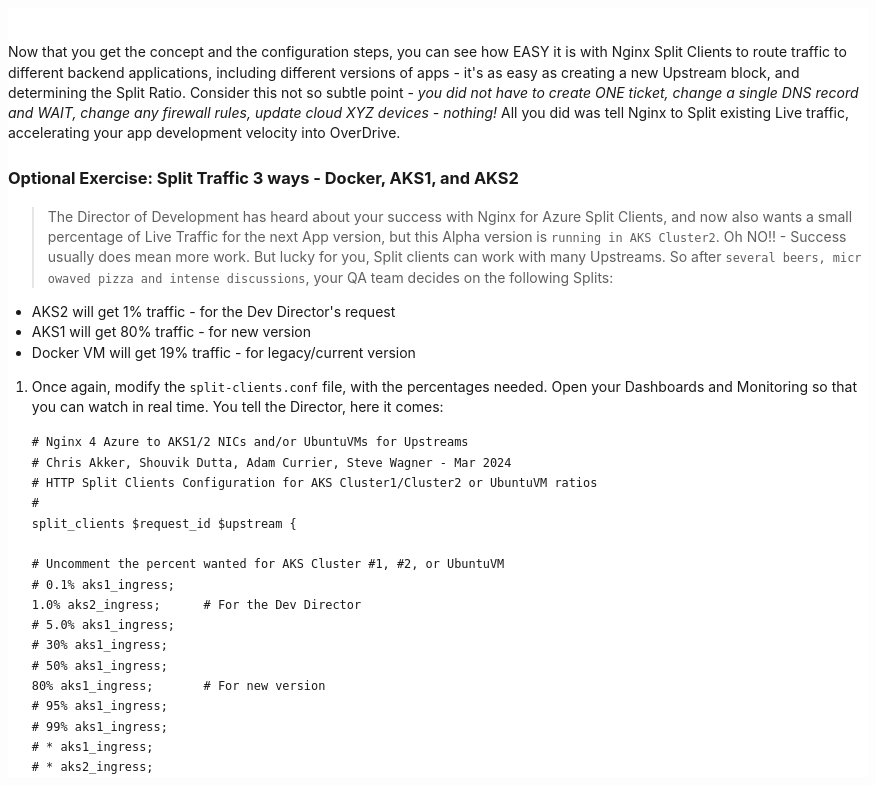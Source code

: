 <br/>

Now that you get the concept and the configuration steps, you can see how EASY it is with Nginx Split Clients to route traffic to different backend applications, including different versions of apps - it's as easy as creating a new Upstream block, and determining the Split Ratio. Consider this not so subtle point - *you did not have to create ONE ticket, change a single DNS record and WAIT, change any firewall rules, update cloud XYZ devices - nothing!*  All you did was tell Nginx to Split existing Live traffic, accelerating your app development velocity into OverDrive.

### Optional Exercise:  Split Traffic 3 ways - Docker, AKS1, and AKS2

>The Director of Development has heard about your success with Nginx for Azure Split Clients, and now also wants a small percentage of Live Traffic for the next App version, but this Alpha version is `running in AKS Cluster2`.  Oh NO!! - Success usually does mean more work.  But lucky for you, Split clients can work with many Upstreams.  So after `several beers, microwaved pizza and intense discussions`, your QA team decides on the following Splits:

- AKS2 will get 1% traffic - for the Dev Director's request
- AKS1 will get 80% traffic - for new version
- Docker VM will get 19% traffic - for legacy/current version

1. Once again, modify the `split-clients.conf` file, with the percentages needed. Open your Dashboards and Monitoring so that you can watch in real time. You tell the Director, here it comes:

    ```nginx
    # Nginx 4 Azure to AKS1/2 NICs and/or UbuntuVMs for Upstreams
    # Chris Akker, Shouvik Dutta, Adam Currier, Steve Wagner - Mar 2024
    # HTTP Split Clients Configuration for AKS Cluster1/Cluster2 or UbuntuVM ratios
    #
    split_clients $request_id $upstream {

    # Uncomment the percent wanted for AKS Cluster #1, #2, or UbuntuVM
    # 0.1% aks1_ingress;
    1.0% aks2_ingress;      # For the Dev Director
    # 5.0% aks1_ingress;
    # 30% aks1_ingress; 
    # 50% aks1_ingress;
    80% aks1_ingress;       # For new version
    # 95% aks1_ingress;
    # 99% aks1_ingress;
    # * aks1_ingress;
    # * aks2_ingress;